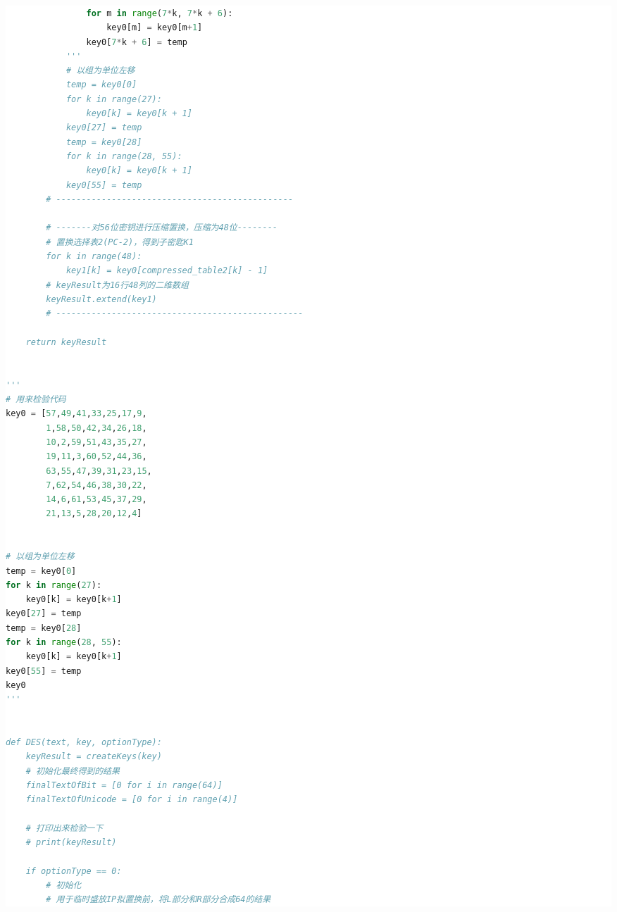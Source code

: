 ```python
                for m in range(7*k, 7*k + 6):
                    key0[m] = key0[m+1]
                key0[7*k + 6] = temp
            '''
            # 以组为单位左移
            temp = key0[0]
            for k in range(27):
                key0[k] = key0[k + 1]
            key0[27] = temp
            temp = key0[28]
            for k in range(28, 55):
                key0[k] = key0[k + 1]
            key0[55] = temp
        # -----------------------------------------------

        # -------对56位密钥进行压缩置换，压缩为48位--------
        # 置换选择表2(PC-2)，得到子密匙K1
        for k in range(48):
            key1[k] = key0[compressed_table2[k] - 1]
        # keyResult为16行48列的二维数组
        keyResult.extend(key1)
        # -------------------------------------------------

    return keyResult


'''
# 用来检验代码
key0 = [57,49,41,33,25,17,9,
        1,58,50,42,34,26,18,
        10,2,59,51,43,35,27,
        19,11,3,60,52,44,36,
        63,55,47,39,31,23,15,
        7,62,54,46,38,30,22,
        14,6,61,53,45,37,29,
        21,13,5,28,20,12,4]


# 以组为单位左移
temp = key0[0]
for k in range(27):
    key0[k] = key0[k+1]
key0[27] = temp
temp = key0[28]
for k in range(28, 55):
    key0[k] = key0[k+1]
key0[55] = temp
key0
'''


def DES(text, key, optionType):
    keyResult = createKeys(key)
    # 初始化最终得到的结果
    finalTextOfBit = [0 for i in range(64)]
    finalTextOfUnicode = [0 for i in range(4)]

    # 打印出来检验一下
    # print(keyResult)

    if optionType == 0:
        # 初始化
        # 用于临时盛放IP拟置换前，将L部分和R部分合成64的结果
```